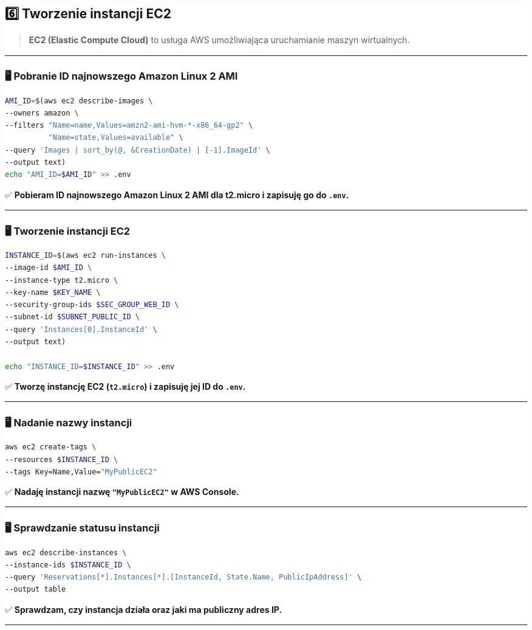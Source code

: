## **6️⃣ Tworzenie instancji EC2**  

> **EC2 (Elastic Compute Cloud)** to usługa AWS umożliwiająca uruchamianie maszyn wirtualnych.

---

### **🖥️ Pobranie ID najnowszego Amazon Linux 2 AMI**
```bash
AMI_ID=$(aws ec2 describe-images \
--owners amazon \
--filters "Name=name,Values=amzn2-ami-hvm-*-x86_64-gp2" \
          "Name=state,Values=available" \
--query 'Images | sort_by(@, &CreationDate) | [-1].ImageId' \
--output text)
echo "AMI_ID=$AMI_ID" >> .env
```
✅ **Pobieram ID najnowszego Amazon Linux 2 AMI dla t2.micro i zapisuję go do `.env`.**  

---

### **🖥️ Tworzenie instancji EC2**
```bash
INSTANCE_ID=$(aws ec2 run-instances \
--image-id $AMI_ID \
--instance-type t2.micro \
--key-name $KEY_NAME \
--security-group-ids $SEC_GROUP_WEB_ID \
--subnet-id $SUBNET_PUBLIC_ID \
--query 'Instances[0].InstanceId' \
--output text)

echo "INSTANCE_ID=$INSTANCE_ID" >> .env
```
✅ **Tworzę instancję EC2 (`t2.micro`) i zapisuję jej ID do `.env`.**  

---

### **🖥️ Nadanie nazwy instancji**
```bash
aws ec2 create-tags \
--resources $INSTANCE_ID \
--tags Key=Name,Value="MyPublicEC2"
```
✅ **Nadaję instancji nazwę `"MyPublicEC2"` w AWS Console.**  

---

### **🖥️ Sprawdzanie statusu instancji**
```bash
aws ec2 describe-instances \
--instance-ids $INSTANCE_ID \
--query 'Reservations[*].Instances[*].[InstanceId, State.Name, PublicIpAddress]' \
--output table
```
✅ **Sprawdzam, czy instancja działa oraz jaki ma publiczny adres IP.**  

---
